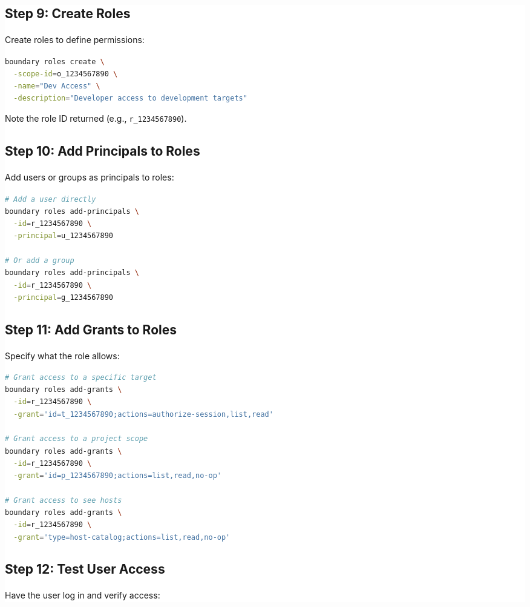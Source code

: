 ## Step 9: Create Roles

Create roles to define permissions:

```bash
boundary roles create \
  -scope-id=o_1234567890 \
  -name="Dev Access" \
  -description="Developer access to development targets"
```

Note the role ID returned (e.g., `r_1234567890`).

## Step 10: Add Principals to Roles

Add users or groups as principals to roles:

```bash
# Add a user directly
boundary roles add-principals \
  -id=r_1234567890 \
  -principal=u_1234567890

# Or add a group
boundary roles add-principals \
  -id=r_1234567890 \
  -principal=g_1234567890
```

## Step 11: Add Grants to Roles

Specify what the role allows:

```bash
# Grant access to a specific target
boundary roles add-grants \
  -id=r_1234567890 \
  -grant='id=t_1234567890;actions=authorize-session,list,read'

# Grant access to a project scope
boundary roles add-grants \
  -id=r_1234567890 \
  -grant='id=p_1234567890;actions=list,read,no-op'

# Grant access to see hosts
boundary roles add-grants \
  -id=r_1234567890 \
  -grant='type=host-catalog;actions=list,read,no-op'
```

## Step 12: Test User Access

Have the user log in and verify access:
